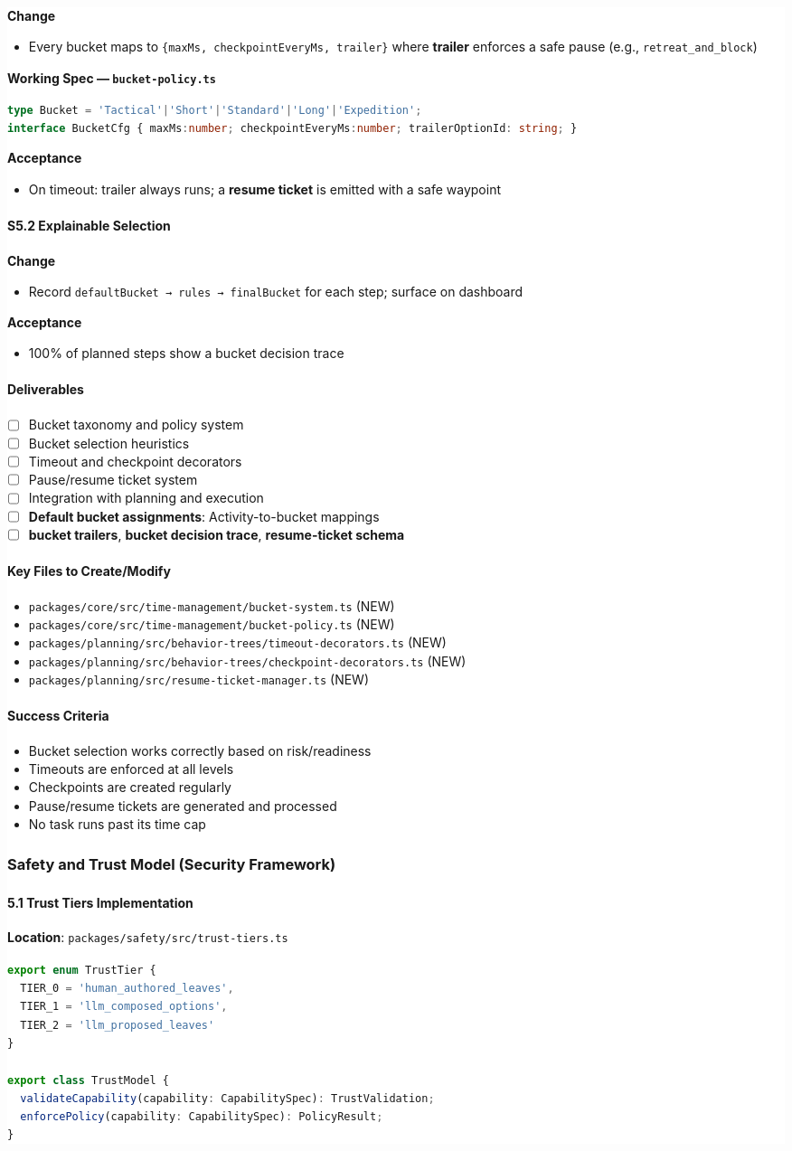 **Change**
- Every bucket maps to `{maxMs, checkpointEveryMs, trailer}` where **trailer** enforces a safe pause (e.g., `retreat_and_block`)

**Working Spec — `bucket-policy.ts`**

```typescript
type Bucket = 'Tactical'|'Short'|'Standard'|'Long'|'Expedition';
interface BucketCfg { maxMs:number; checkpointEveryMs:number; trailerOptionId: string; }
```

**Acceptance**
- On timeout: trailer always runs; a **resume ticket** is emitted with a safe waypoint

#### S5.2 Explainable Selection

**Change**
- Record `defaultBucket → rules → finalBucket` for each step; surface on dashboard

**Acceptance**
- 100% of planned steps show a bucket decision trace

#### Deliverables
- [ ] Bucket taxonomy and policy system
- [ ] Bucket selection heuristics
- [ ] Timeout and checkpoint decorators
- [ ] Pause/resume ticket system
- [ ] Integration with planning and execution
- [ ] **Default bucket assignments**: Activity-to-bucket mappings
- [ ] **bucket trailers**, **bucket decision trace**, **resume-ticket schema**

#### Key Files to Create/Modify
- `packages/core/src/time-management/bucket-system.ts` (NEW)
- `packages/core/src/time-management/bucket-policy.ts` (NEW)
- `packages/planning/src/behavior-trees/timeout-decorators.ts` (NEW)
- `packages/planning/src/behavior-trees/checkpoint-decorators.ts` (NEW)
- `packages/planning/src/resume-ticket-manager.ts` (NEW)

#### Success Criteria
- Bucket selection works correctly based on risk/readiness
- Timeouts are enforced at all levels
- Checkpoints are created regularly
- Pause/resume tickets are generated and processed
- No task runs past its time cap

### Safety and Trust Model (Security Framework)

#### 5.1 Trust Tiers Implementation
**Location**: `packages/safety/src/trust-tiers.ts`

```typescript
export enum TrustTier {
  TIER_0 = 'human_authored_leaves',
  TIER_1 = 'llm_composed_options',
  TIER_2 = 'llm_proposed_leaves'
}

export class TrustModel {
  validateCapability(capability: CapabilitySpec): TrustValidation;
  enforcePolicy(capability: CapabilitySpec): PolicyResult;
}
```
